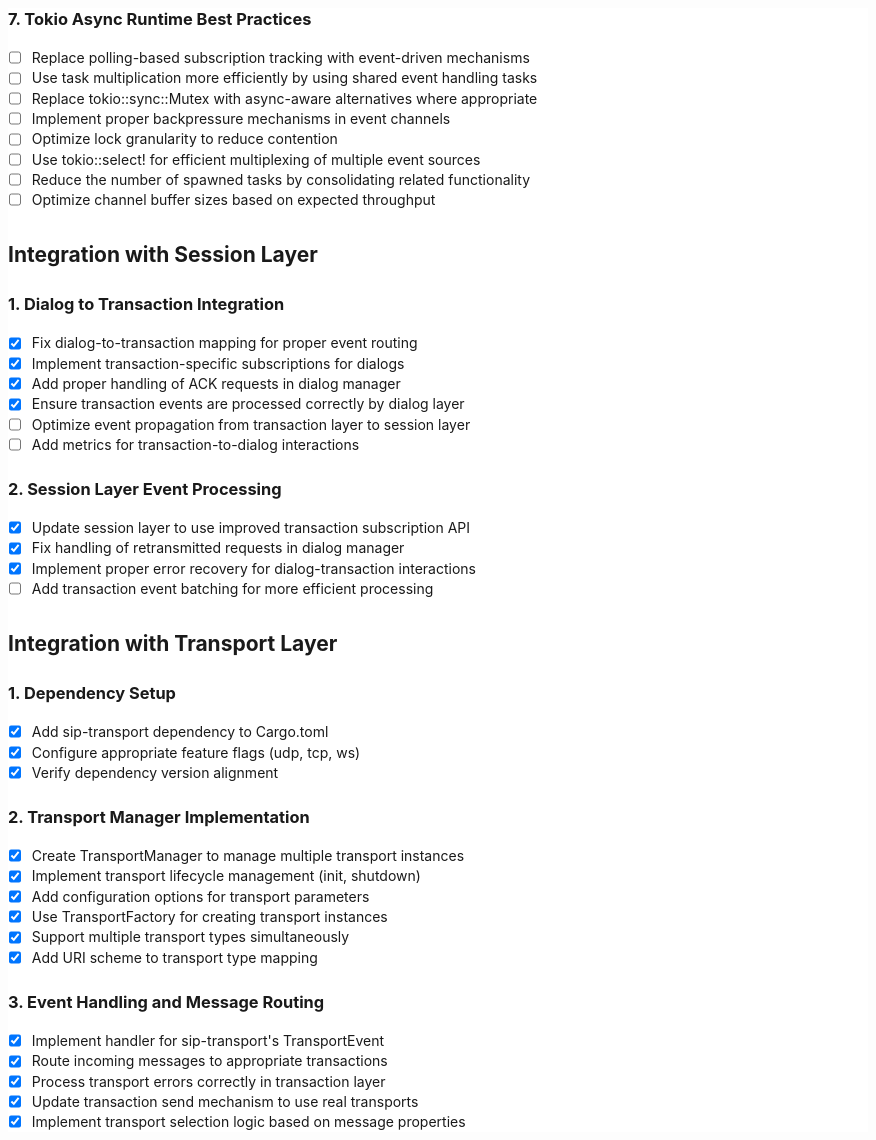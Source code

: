 ### 7. Tokio Async Runtime Best Practices
- [ ] Replace polling-based subscription tracking with event-driven mechanisms
- [ ] Use task multiplication more efficiently by using shared event handling tasks
- [ ] Replace tokio::sync::Mutex with async-aware alternatives where appropriate
- [ ] Implement proper backpressure mechanisms in event channels
- [ ] Optimize lock granularity to reduce contention
- [ ] Use tokio::select! for efficient multiplexing of multiple event sources
- [ ] Reduce the number of spawned tasks by consolidating related functionality
- [ ] Optimize channel buffer sizes based on expected throughput

## Integration with Session Layer

### 1. Dialog to Transaction Integration
- [x] Fix dialog-to-transaction mapping for proper event routing
- [x] Implement transaction-specific subscriptions for dialogs
- [x] Add proper handling of ACK requests in dialog manager
- [x] Ensure transaction events are processed correctly by dialog layer
- [ ] Optimize event propagation from transaction layer to session layer
- [ ] Add metrics for transaction-to-dialog interactions

### 2. Session Layer Event Processing
- [x] Update session layer to use improved transaction subscription API
- [x] Fix handling of retransmitted requests in dialog manager
- [x] Implement proper error recovery for dialog-transaction interactions
- [ ] Add transaction event batching for more efficient processing

## Integration with Transport Layer

### 1. Dependency Setup
- [x] Add sip-transport dependency to Cargo.toml
- [x] Configure appropriate feature flags (udp, tcp, ws)
- [x] Verify dependency version alignment

### 2. Transport Manager Implementation
- [x] Create TransportManager to manage multiple transport instances
- [x] Implement transport lifecycle management (init, shutdown)
- [x] Add configuration options for transport parameters
- [x] Use TransportFactory for creating transport instances
- [x] Support multiple transport types simultaneously
- [x] Add URI scheme to transport type mapping

### 3. Event Handling and Message Routing
- [x] Implement handler for sip-transport's TransportEvent
- [x] Route incoming messages to appropriate transactions
- [x] Process transport errors correctly in transaction layer
- [x] Update transaction send mechanism to use real transports
- [x] Implement transport selection logic based on message properties
